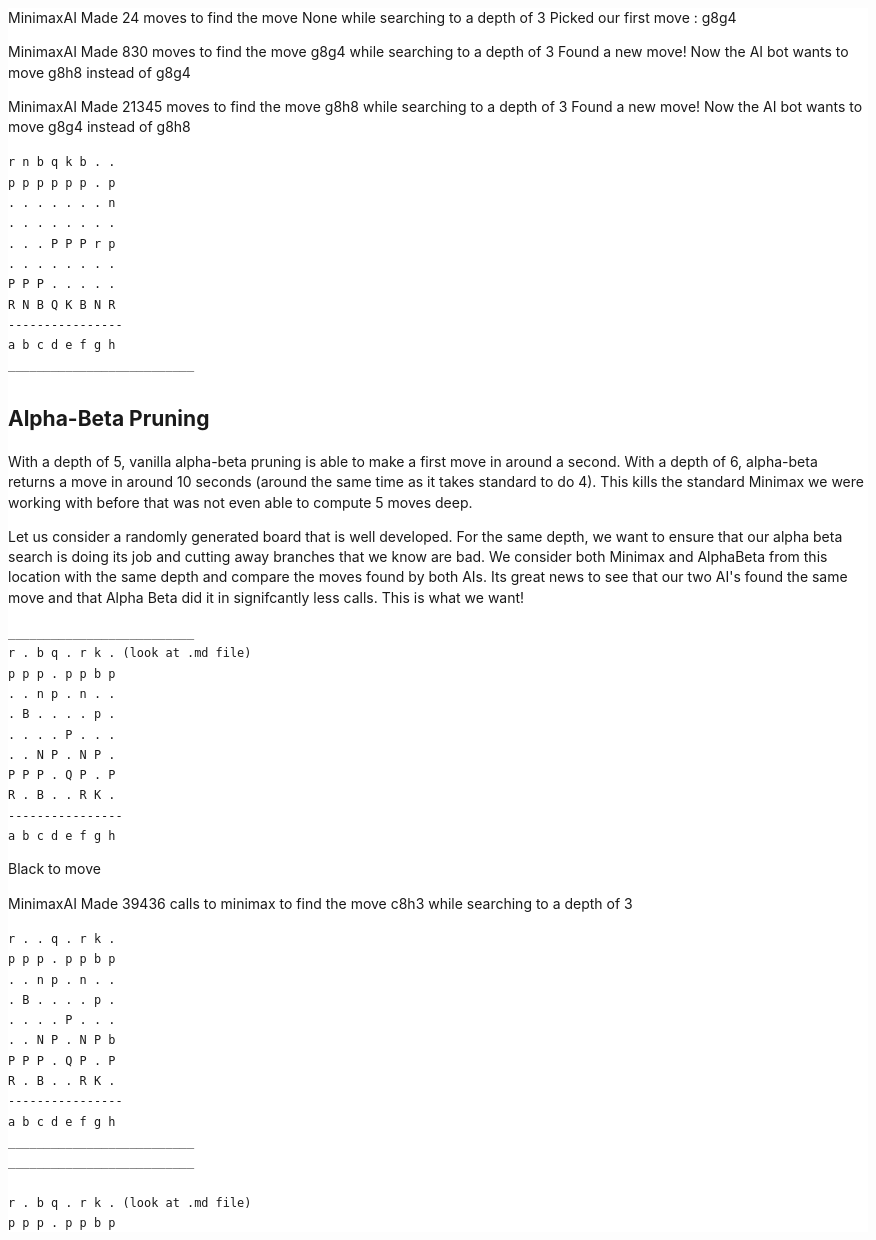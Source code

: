  MinimaxAI Made 24 moves to find the move None while searching to a depth of 3
Picked our first move : g8g4 

 MinimaxAI Made 830 moves to find the move g8g4 while searching to a depth of 3
Found a new move! Now the AI bot wants to move g8h8 instead of g8g4

 MinimaxAI Made 21345 moves to find the move g8h8 while searching to a depth of 3
Found a new move! Now the AI bot wants to move g8g4 instead of g8h8
```
r n b q k b . .
p p p p p p . p
. . . . . . . n
. . . . . . . .
. . . P P P r p
. . . . . . . .
P P P . . . . .
R N B Q K B N R
----------------
a b c d e f g h
__________________________
```

## Alpha-Beta Pruning
With a depth of 5, vanilla alpha-beta pruning is able to make a first move in around a second. With a depth of 6, alpha-beta returns a move in around 10 seconds (around the same time as it takes standard to do 4). This kills the standard Minimax we were working with before that was not even able to compute 5 moves deep.

Let us consider a randomly generated board that is well developed. For the same depth, we want to ensure that our alpha beta search is doing its job and cutting away branches that we know are bad. We consider both Minimax and AlphaBeta from this location with the same depth and compare the moves found by both AIs. Its great news to see that our two AI's found the same move and that Alpha Beta did it in signifcantly less calls. This is what we want!
```
__________________________
r . b q . r k . (look at .md file)
p p p . p p b p
. . n p . n . .
. B . . . . p .
. . . . P . . .
. . N P . N P .
P P P . Q P . P
R . B . . R K .
----------------
a b c d e f g h
```
Black to move

MinimaxAI Made 39436 calls to minimax to find the move c8h3 while searching to a depth of 3 

```text
r . . q . r k .
p p p . p p b p
. . n p . n . .
. B . . . . p .
. . . . P . . .
. . N P . N P b
P P P . Q P . P
R . B . . R K .
----------------
a b c d e f g h
__________________________
__________________________

r . b q . r k . (look at .md file)
p p p . p p b p
```